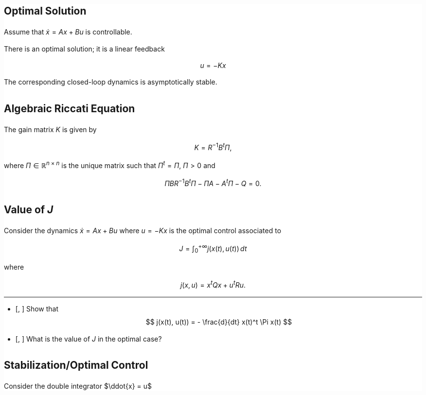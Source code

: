 Optimal Solution
--------------------------------------------------------------------------------

Assume that $\dot{x} = A x + Bu$ is controllable.

There is an optimal solution; it is a linear feedback

$$u = - K x$$

The corresponding closed-loop dynamics is asymptotically stable.

Algebraic Riccati Equation
--------------------------------------------------------------------------------

The gain matrix $K$ is given by

  $$
  K = R^{-1} B^t \Pi,
  $$
  
 where $\Pi \in \mathbb{R}^{n \times n}$ is the unique matrix such that
 $\Pi^t = \Pi$, $\Pi > 0$ and

   $$
   \Pi B R^{-1} B^t \Pi - \Pi A - A^t \Pi - Q = 0.
   $$

<i class="fa fa-question-circle-o"></i> Value of $J$
--------------------------------------------------------------------------------

Consider the dynamics $\dot{x} = A x + Bu$ where $u=-Kx$ is the
optimal control associated to 

$$
J = \int_{0}^{+\infty} j(x(t), u(t)) \, dt
$$

where 

$$
j(x, u) = x^t Q x + u^t R u.
$$

--------------------------------------------------------------------------------

  - [<i class="fa fa-lightbulb-o"></i>, <i class="fa fa-superscript"></i>] 
    Show that
    $$
    j(x(t), u(t)) = - \frac{d}{dt} x(t)^t \Pi x(t)
    $$

  - [<i class="fa fa-lightbulb-o"></i>, <i class="fa fa-superscript"></i>] 
    What is the value of $J$ in the optimal case?

<i class="fa fa-eye"></i> Stabilization/Optimal Control
--------------------------------------------------------------------------------

Consider the double integrator $\ddot{x} = u$ 
